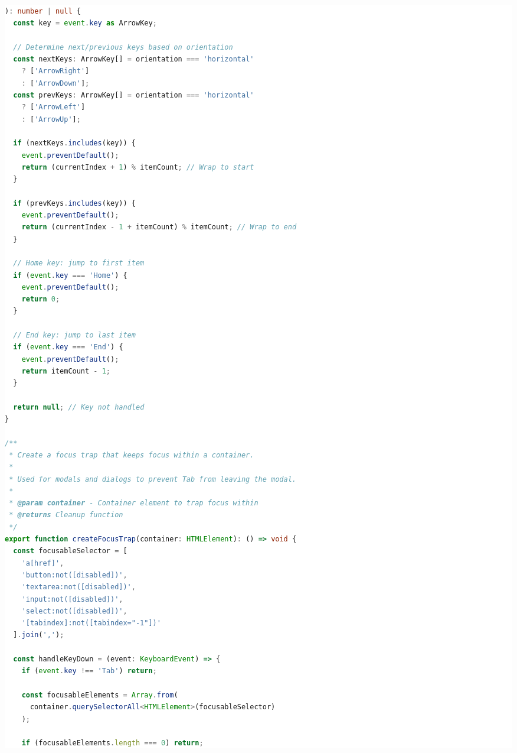 ```typescript
): number | null {
  const key = event.key as ArrowKey;

  // Determine next/previous keys based on orientation
  const nextKeys: ArrowKey[] = orientation === 'horizontal'
    ? ['ArrowRight']
    : ['ArrowDown'];
  const prevKeys: ArrowKey[] = orientation === 'horizontal'
    ? ['ArrowLeft']
    : ['ArrowUp'];

  if (nextKeys.includes(key)) {
    event.preventDefault();
    return (currentIndex + 1) % itemCount; // Wrap to start
  }

  if (prevKeys.includes(key)) {
    event.preventDefault();
    return (currentIndex - 1 + itemCount) % itemCount; // Wrap to end
  }

  // Home key: jump to first item
  if (event.key === 'Home') {
    event.preventDefault();
    return 0;
  }

  // End key: jump to last item
  if (event.key === 'End') {
    event.preventDefault();
    return itemCount - 1;
  }

  return null; // Key not handled
}

/**
 * Create a focus trap that keeps focus within a container.
 *
 * Used for modals and dialogs to prevent Tab from leaving the modal.
 *
 * @param container - Container element to trap focus within
 * @returns Cleanup function
 */
export function createFocusTrap(container: HTMLElement): () => void {
  const focusableSelector = [
    'a[href]',
    'button:not([disabled])',
    'textarea:not([disabled])',
    'input:not([disabled])',
    'select:not([disabled])',
    '[tabindex]:not([tabindex="-1"])'
  ].join(',');

  const handleKeyDown = (event: KeyboardEvent) => {
    if (event.key !== 'Tab') return;

    const focusableElements = Array.from(
      container.querySelectorAll<HTMLElement>(focusableSelector)
    );

    if (focusableElements.length === 0) return;

```